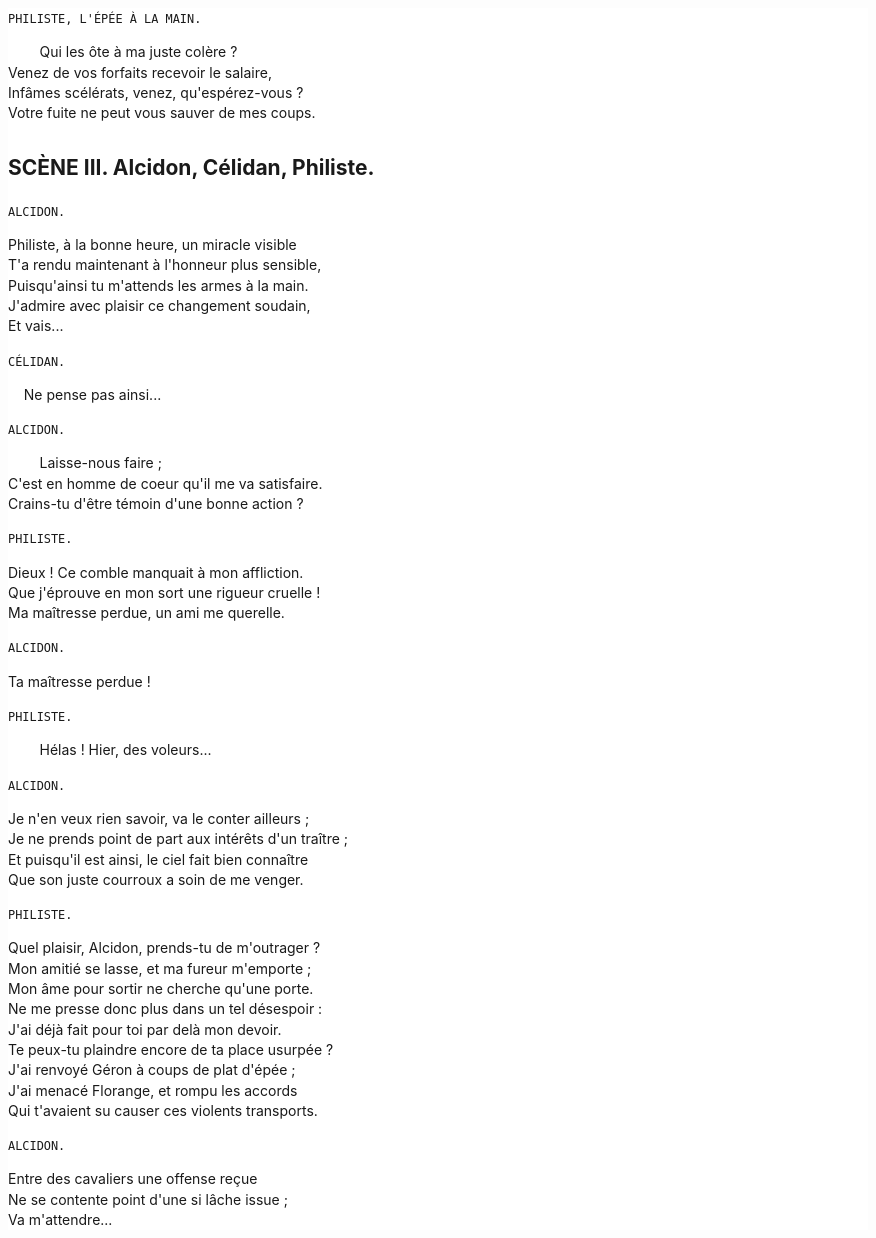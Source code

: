     PHILISTE, L'ÉPÉE À LA MAIN.
        Qui les ôte à ma juste colère ?  
Venez de vos forfaits recevoir le salaire,  
Infâmes scélérats, venez, qu'espérez-vous ?  
Votre fuite ne peut vous sauver de mes coups.  


## SCÈNE III. Alcidon, Célidan, Philiste.

    ALCIDON.
Philiste, à la bonne heure, un miracle visible  
T'a rendu maintenant à l'honneur plus sensible,  
Puisqu'ainsi tu m'attends les armes à la main.  
J'admire avec plaisir ce changement soudain,  
Et vais...  

    CÉLIDAN.
    Ne pense pas ainsi...  

    ALCIDON.
        Laisse-nous faire ;  
C'est en homme de coeur qu'il me va satisfaire.  
Crains-tu d'être témoin d'une bonne action ?  

    PHILISTE.
Dieux ! Ce comble manquait à mon affliction.  
Que j'éprouve en mon sort une rigueur cruelle !  
Ma maîtresse perdue, un ami me querelle.  

    ALCIDON.
Ta maîtresse perdue !  

    PHILISTE.
        Hélas ! Hier, des voleurs...  

    ALCIDON.
Je n'en veux rien savoir, va le conter ailleurs ;  
Je ne prends point de part aux intérêts d'un traître ;  
Et puisqu'il est ainsi, le ciel fait bien connaître  
Que son juste courroux a soin de me venger.  

    PHILISTE.
Quel plaisir, Alcidon, prends-tu de m'outrager ?  
Mon amitié se lasse, et ma fureur m'emporte ;  
Mon âme pour sortir ne cherche qu'une porte.  
Ne me presse donc plus dans un tel désespoir :  
J'ai déjà fait pour toi par delà mon devoir.  
Te peux-tu plaindre encore de ta place usurpée ?  
J'ai renvoyé Géron à coups de plat d'épée ;  
J'ai menacé Florange, et rompu les accords  
Qui t'avaient su causer ces violents transports.  

    ALCIDON.
Entre des cavaliers une offense reçue  
Ne se contente point d'une si lâche issue ;  
Va m'attendre...  
